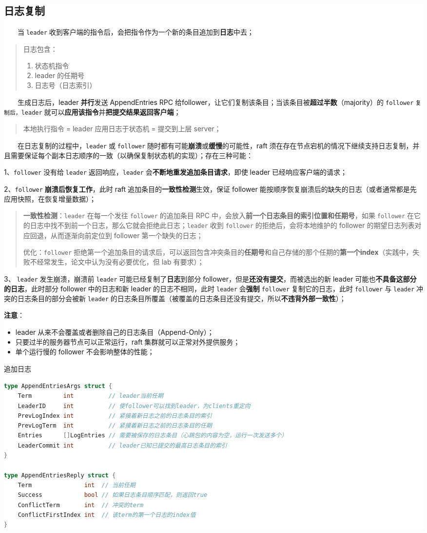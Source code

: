 ## 日志复制
&emsp;&emsp;当 `leader` 收到客户端的指令后，会把指令作为一个新的条目追加到**日志**中去；
> 日志包含：
> 1. 状态机指令
> 2. leader 的任期号
> 3. 日志号（日志索引）


&emsp;&emsp;生成日志后，leader **并行**发送 AppendEntries RPC 给follower，让它们复制该条目；当该条目被**超过半数**（majority）的 `follower` `复制后，leader` 就可以**应用该指令**并**把提交结果返回客户端**；

> 本地执行指令 = leader 应用日志于状态机 = 提交到上层 server；


&emsp;&emsp;在日志复制的过程中，`leader` 或 `follower` 随时都有可能**崩溃**或**缓慢**的可能性，raft 须在存在节点宕机的情况下继续支持日志复制，并且需要保证每个副本日志顺序的一致（以确保复制状态机的实现）；存在三种可能：

1、`follower` 没有给 `leader` 返回响应，`leader` 会**不断地重发追加条目请求**，即使 leader 已经响应客户端的请求；

2、`follower` **崩溃后恢复工作**，此时 raft 追加条目的**一致性检测**生效，保证 follower 能按顺序恢复崩溃后的缺失的日志（或者通常都是先应用快照，在恢复增量数据）；

> **一致性检测**：`leader` 在每一个发往 `follower` 的追加条目 RPC 中，会放入**前一个日志条目的索引位置和任期号**，如果 `follower` 在它的日志中找不到前一个日志，那么它就会拒绝此日志；`leader` 收到 `follower` 的拒绝后，会将本地维护的 follower 的期望日志列表对应回退，从而逐渐向前定位到 follower 第一个缺失的日志；
> 
> 优化：`follower` 拒绝第一个追加条目的请求后，可以返回包含冲突条目的**任期号**和自己存储的那个任期的**第一个index**（实践中，失败不经常发生，论文中认为没有必要优化，但 lab 有要求）；


3、 `leader` 发生崩溃，崩溃前 `leader` 可能已经复制了**日志**到部分 follower，但是**还没有提交**，而被选出的新 leader 可能也**不具备这部分的日志**，此时部分 follower 中的日志和新 leader 的日志不相同，此时 `leader` 会**强制** `follower` 复制它的日志，此时 `follower` 与 `leader` 冲突的日志条目的部分会被新 `leader` 的日志条目所覆盖（被覆盖的日志条目还没有提交，所以**不违背外部一致性**）；


**注意**：
- leader 从来不会覆盖或者删除自己的日志条目（Append-Only）；
- 只要过半的服务器节点可以正常运行，raft 集群就可以正常对外提供服务；
- 单个运行慢的 follower 不会影响整体的性能；

追加日志
```go
type AppendEntriesArgs struct {
	Term         int          // leader当前任期
	LeaderID     int          // 使follower可以找到leader，为clients重定向
	PrevLogIndex int          // 紧接着新日志之前的日志条目的索引
	PrevLogTerm  int          // 紧接着新日志之前的日志条目的任期
	Entries      []LogEntries // 需要被保存的日志条目（心跳包的内容为空，运行一次发送多个）
	LeaderCommit int          // leader已知已提交的最高日志条目的索引
}

type AppendEntriesReply struct {
	Term               int  // 当前任期
	Success            bool // 如果日志条目顺序匹配，则返回true
	ConflictTerm       int  // 冲突的term
	ConflictFirstIndex int  // 该term的第一个日志的index值
}
```
